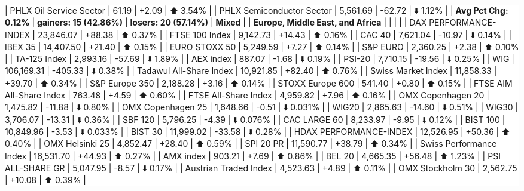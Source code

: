 | PHLX Oil Service Sector | 61.19 | +2.09 | :arrow_up: 3.54% |
| PHLX Semiconductor Sector | 5,561.69 | -62.72 | :arrow_down: 1.12% |
| <strong>Avg Pct Chg: 0.12%</strong> | <strong>gainers: 15 (42.86%)</strong> | <strong>losers: 20 (57.14%)</strong> | **Mixed** |
| **Europe, Middle East, and Africa** | | | |
| DAX PERFORMANCE-INDEX | 23,846.07 | +88.38 | :arrow_up: 0.37% |
| FTSE 100 Index | 9,142.73 | +14.43 | :arrow_up: 0.16% |
| CAC 40 | 7,621.04 | -10.97 | :arrow_down: 0.14% |
| IBEX 35 | 14,407.50 | +21.40 | :arrow_up: 0.15% |
| EURO STOXX 50 | 5,249.59 | +7.27 | :arrow_up: 0.14% |
| S&P EURO | 2,360.25 | +2.38 | :arrow_up: 0.10% |
| TA-125 Index | 2,993.16 | -57.69 | :arrow_down: 1.89% |
| AEX index | 887.07 | -1.68 | :arrow_down: 0.19% |
| PSI-20 | 7,710.15 | -19.56 | :arrow_down: 0.25% |
| WIG | 106,169.31 | -405.33 | :arrow_down: 0.38% |
| Tadawul All-Share Index | 10,921.85 | +82.40 | :arrow_up: 0.76% |
| Swiss Market Index | 11,858.33 | +39.70 | :arrow_up: 0.34% |
| S&P Europe 350 | 2,188.28 | +3.16 | :arrow_up: 0.14% |
| STOXX Europe 600 | 541.40 | +0.80 | :arrow_up: 0.15% |
| FTSE AIM All-Share Index | 763.48 | +4.59 | :arrow_up: 0.60% |
| FTSE All-Share Index | 4,959.82 | +7.96 | :arrow_up: 0.16% |
| OMX Copenhagen 20 | 1,475.82 | -11.88 | :arrow_down: 0.80% |
| OMX Copenhagen 25 | 1,648.66 | -0.51 | :arrow_down: 0.031% |
| WIG20 | 2,865.63 | -14.60 | :arrow_down: 0.51% |
| WIG30 | 3,706.07 | -13.31 | :arrow_down: 0.36% |
| SBF 120 | 5,796.25 | -4.39 | :arrow_down: 0.076% |
| CAC LARGE 60 | 8,233.97 | -9.95 | :arrow_down: 0.12% |
| BIST 100 | 10,849.96 | -3.53 | :arrow_down: 0.033% |
| BIST 30 | 11,999.02 | -33.58 | :arrow_down: 0.28% |
| HDAX PERFORMANCE-INDEX | 12,526.95 | +50.36 | :arrow_up: 0.40% |
| OMX Helsinki 25 | 4,852.47 | +28.40 | :arrow_up: 0.59% |
| SPI 20 PR | 11,590.77 | +38.79 | :arrow_up: 0.34% |
| Swiss Performance Index | 16,531.70 | +44.93 | :arrow_up: 0.27% |
| AMX index | 903.21 | +7.69 | :arrow_up: 0.86% |
| BEL 20 | 4,665.35 | +56.48 | :arrow_up: 1.23% |
| PSI ALL-SHARE GR | 5,047.95 | -8.57 | :arrow_down: 0.17% |
| Austrian Traded Index | 4,523.63 | +4.89 | :arrow_up: 0.11% |
| OMX Stockholm 30 | 2,562.75 | +10.08 | :arrow_up: 0.39% |